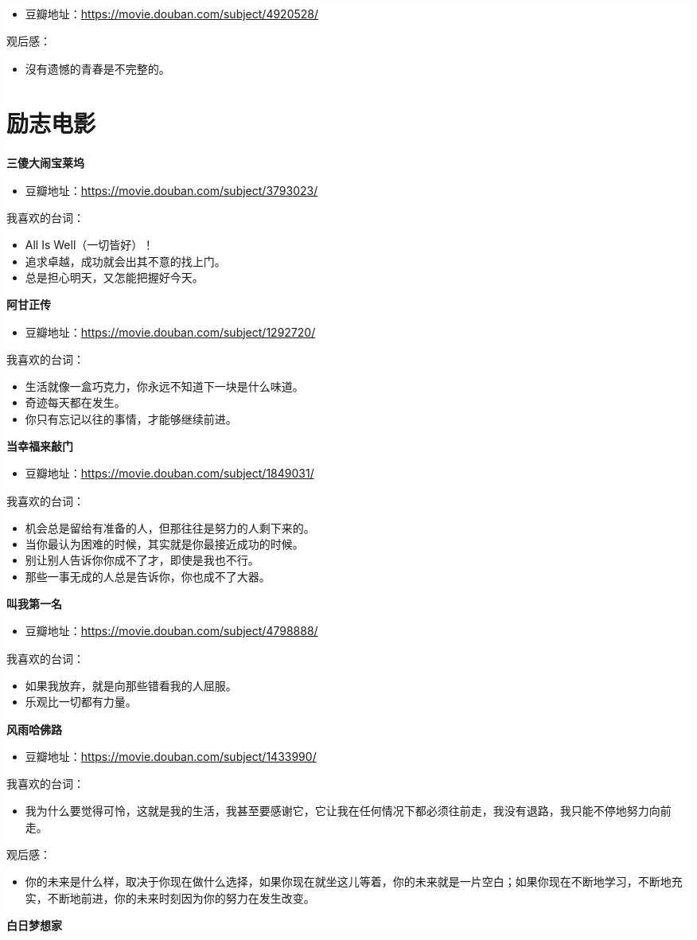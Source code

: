 - 豆瓣地址：https://movie.douban.com/subject/4920528/

观后感：

- 沒有遗憾的青春是不完整的。

# 励志电影

**三傻大闹宝莱坞**

- 豆瓣地址：https://movie.douban.com/subject/3793023/

我喜欢的台词：

- All Is Well（一切皆好）！
- 追求卓越，成功就会出其不意的找上门。
- 总是担心明天，又怎能把握好今天。

**阿甘正传**

- 豆瓣地址：https://movie.douban.com/subject/1292720/

我喜欢的台词：

- 生活就像一盒巧克力，你永远不知道下一块是什么味道。
- 奇迹每天都在发生。
- 你只有忘记以往的事情，才能够继续前进。

**当幸福来敲门**

- 豆瓣地址：https://movie.douban.com/subject/1849031/

我喜欢的台词：

- 机会总是留给有准备的人，但那往往是努力的人剩下来的。
- 当你最认为困难的时候，其实就是你最接近成功的时候。
- 别让别人告诉你你成不了才，即使是我也不行。
- 那些一事无成的人总是告诉你，你也成不了大器。

**叫我第一名**

- 豆瓣地址：https://movie.douban.com/subject/4798888/

我喜欢的台词：

- 如果我放弃，就是向那些错看我的人屈服。
- 乐观比一切都有力量。

**风雨哈佛路**

- 豆瓣地址：https://movie.douban.com/subject/1433990/

我喜欢的台词：

- 我为什么要觉得可怜，这就是我的生活，我甚至要感谢它，它让我在任何情况下都必须往前走，我没有退路，我只能不停地努力向前走。

观后感：

- 你的未来是什么样，取决于你现在做什么选择，如果你现在就坐这儿等着，你的未来就是一片空白；如果你现在不断地学习，不断地充实，不断地前进，你的未来时刻因为你的努力在发生改变。

**白日梦想家**
